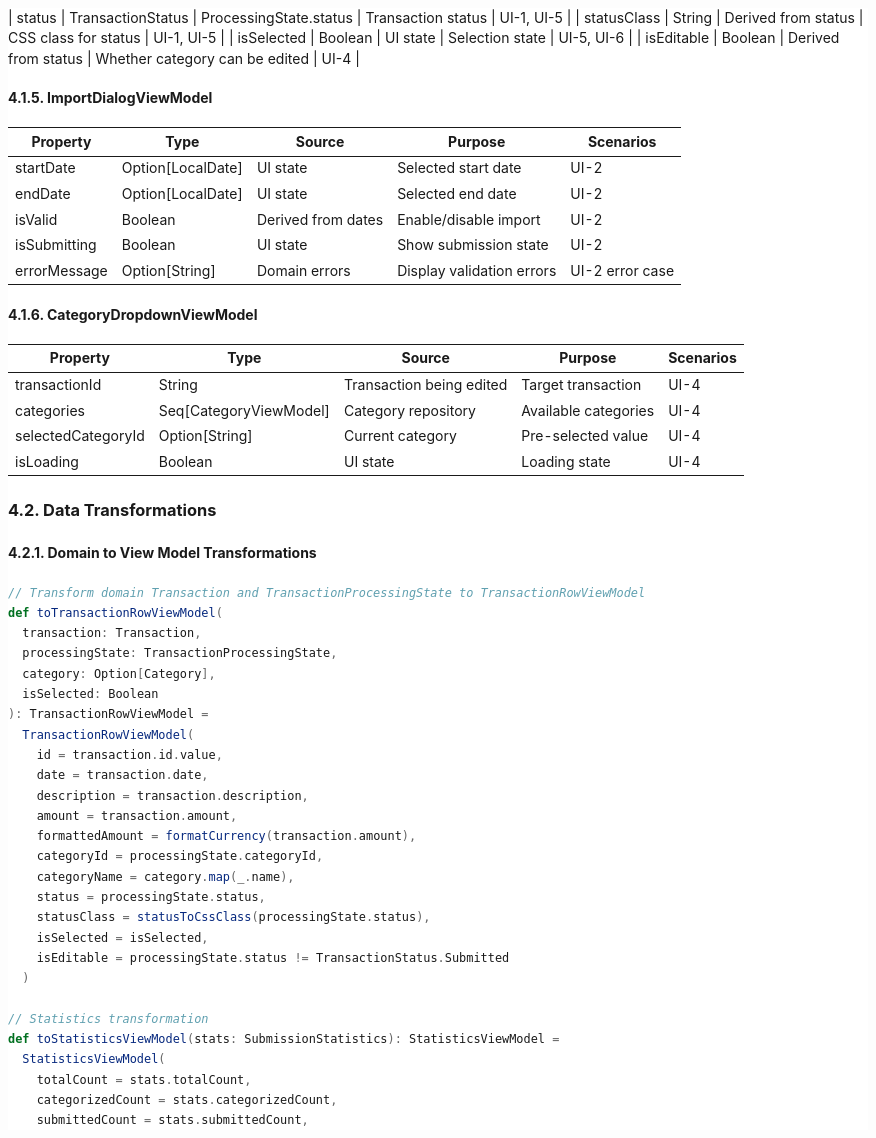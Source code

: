 | status          | TransactionStatus | ProcessingState.status       | Transaction status             | UI-1, UI-5 |
| statusClass     | String            | Derived from status          | CSS class for status           | UI-1, UI-5 |
| isSelected      | Boolean           | UI state                     | Selection state                | UI-5, UI-6 |
| isEditable      | Boolean           | Derived from status          | Whether category can be edited | UI-4       |

#### 4.1.5. ImportDialogViewModel

| Property     | Type              | Source             | Purpose                   | Scenarios       |
| ------------ | ----------------- | ------------------ | ------------------------- | --------------- |
| startDate    | Option[LocalDate] | UI state           | Selected start date       | UI-2            |
| endDate      | Option[LocalDate] | UI state           | Selected end date         | UI-2            |
| isValid      | Boolean           | Derived from dates | Enable/disable import     | UI-2            |
| isSubmitting | Boolean           | UI state           | Show submission state     | UI-2            |
| errorMessage | Option[String]    | Domain errors      | Display validation errors | UI-2 error case |

#### 4.1.6. CategoryDropdownViewModel

| Property           | Type                   | Source                   | Purpose              | Scenarios |
| ------------------ | ---------------------- | ------------------------ | -------------------- | --------- |
| transactionId      | String                 | Transaction being edited | Target transaction   | UI-4      |
| categories         | Seq[CategoryViewModel] | Category repository      | Available categories | UI-4      |
| selectedCategoryId | Option[String]         | Current category         | Pre-selected value   | UI-4      |
| isLoading          | Boolean                | UI state                 | Loading state        | UI-4      |

### 4.2. Data Transformations

#### 4.2.1. Domain to View Model Transformations

```scala
// Transform domain Transaction and TransactionProcessingState to TransactionRowViewModel
def toTransactionRowViewModel(
  transaction: Transaction,
  processingState: TransactionProcessingState,
  category: Option[Category],
  isSelected: Boolean
): TransactionRowViewModel =
  TransactionRowViewModel(
    id = transaction.id.value,
    date = transaction.date,
    description = transaction.description,
    amount = transaction.amount,
    formattedAmount = formatCurrency(transaction.amount),
    categoryId = processingState.categoryId,
    categoryName = category.map(_.name),
    status = processingState.status,
    statusClass = statusToCssClass(processingState.status),
    isSelected = isSelected,
    isEditable = processingState.status != TransactionStatus.Submitted
  )

// Statistics transformation
def toStatisticsViewModel(stats: SubmissionStatistics): StatisticsViewModel =
  StatisticsViewModel(
    totalCount = stats.totalCount,
    categorizedCount = stats.categorizedCount,
    submittedCount = stats.submittedCount,
```